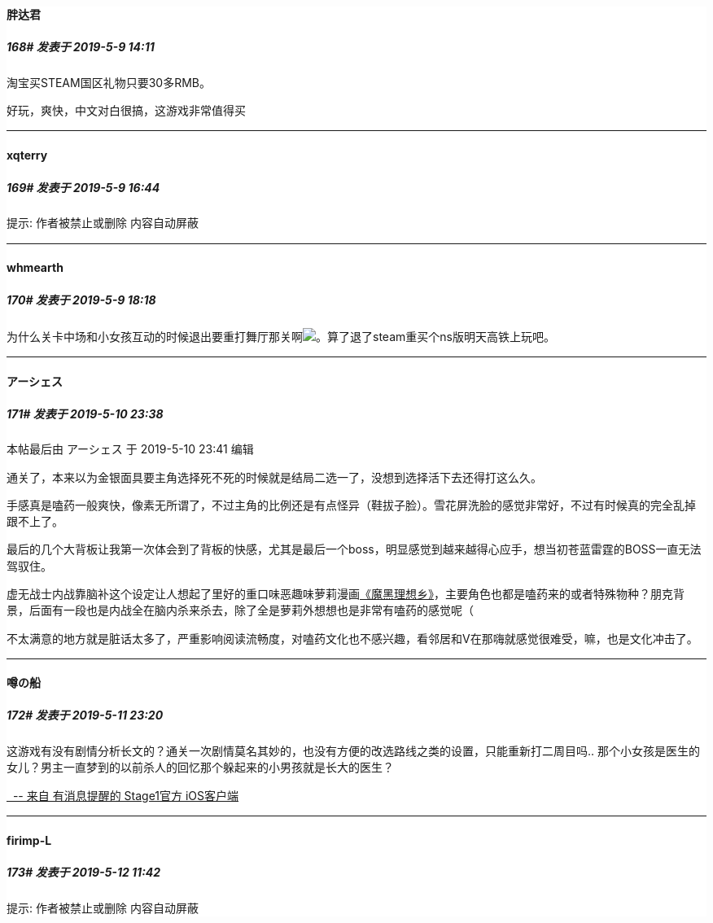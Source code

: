 ####  胖达君  
##### 168#       发表于 2019-5-9 14:11

淘宝买STEAM国区礼物只要30多RMB。

好玩，爽快，中文对白很搞，这游戏非常值得买

*****

####  xqterry  
##### 169#       发表于 2019-5-9 16:44

提示: 作者被禁止或删除 内容自动屏蔽

*****

####  whmearth  
##### 170#       发表于 2019-5-9 18:18

为什么关卡中场和小女孩互动的时候退出要重打舞厅那关啊<img src="https://static.saraba1st.com/image/smiley/face2017/001.png" referrerpolicy="no-referrer">。算了退了steam重买个ns版明天高铁上玩吧。

*****

####  アーシェス  
##### 171#       发表于 2019-5-10 23:38

 本帖最后由 アーシェス 于 2019-5-10 23:41 编辑 

通关了，本来以为金银面具要主角选择死不死的时候就是结局二选一了，没想到选择活下去还得打这么久。

手感真是嗑药一般爽快，像素无所谓了，不过主角的比例还是有点怪异（鞋拔子脸）。雪花屏洗脸的感觉非常好，不过有时候真的完全乱掉跟不上了。

最后的几个大背板让我第一次体会到了背板的快感，尤其是最后一个boss，明显感觉到越来越得心应手，想当初苍蓝雷霆的BOSS一直无法驾驭住。

虚无战士内战靠脑补这个设定让人想起了里好的重口味恶趣味萝莉漫画[《魔黑理想乡》](http://bgm.tv/subject/46993)，主要角色也都是嗑药来的或者特殊物种？朋克背景，后面有一段也是内战全在脑内杀来杀去，除了全是萝莉外想想也是非常有嗑药的感觉呢（

不太满意的地方就是脏话太多了，严重影响阅读流畅度，对嗑药文化也不感兴趣，看邻居和V在那嗨就感觉很难受，嘛，也是文化冲击了。

*****

####  噂の船  
##### 172#       发表于 2019-5-11 23:20

这游戏有没有剧情分析长文的？通关一次剧情莫名其妙的，也没有方便的改选路线之类的设置，只能重新打二周目吗..
那个小女孩是医生的女儿？男主一直梦到的以前杀人的回忆那个躲起来的小男孩就是长大的医生？

[  -- 来自 有消息提醒的 Stage1官方 iOS客户端](https://itunes.apple.com/fi/app/saraba1st/id1221237470?mt=8)

*****

####  firimp-L  
##### 173#       发表于 2019-5-12 11:42

提示: 作者被禁止或删除 内容自动屏蔽
